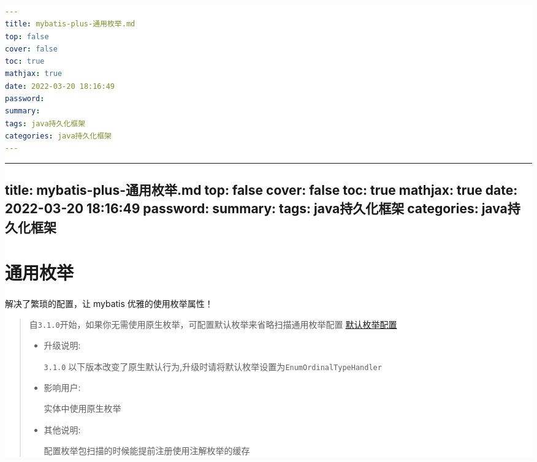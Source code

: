 ```yaml
---
title: mybatis-plus-通用枚举.md
top: false
cover: false
toc: true
mathjax: true
date: 2022-03-20 18:16:49
password:
summary:
tags: java持久化框架
categories: java持久化框架
---
```

---
title: mybatis-plus-通用枚举.md
top: false
cover: false
toc: true
mathjax: true
date: 2022-03-20 18:16:49
password:
summary:
tags: java持久化框架
categories: java持久化框架
---
# 通用枚举

解决了繁琐的配置，让 mybatis 优雅的使用枚举属性！

> 自`3.1.0`开始，如果你无需使用原生枚举，可配置默认枚举来省略扫描通用枚举配置 [默认枚举配置](https://mp.baomidou.com/config/#defaultEnumTypeHandler)
> 
> *   升级说明:
>     
>     
>     
>     `3.1.0` 以下版本改变了原生默认行为,升级时请将默认枚举设置为`EnumOrdinalTypeHandler`
>     
>     
> *   影响用户:
>     
>     
>     
>     实体中使用原生枚举
>     
>     
> *   其他说明:
>     
>     
>     
>     配置枚举包扫描的时候能提前注册使用注解枚举的缓存
